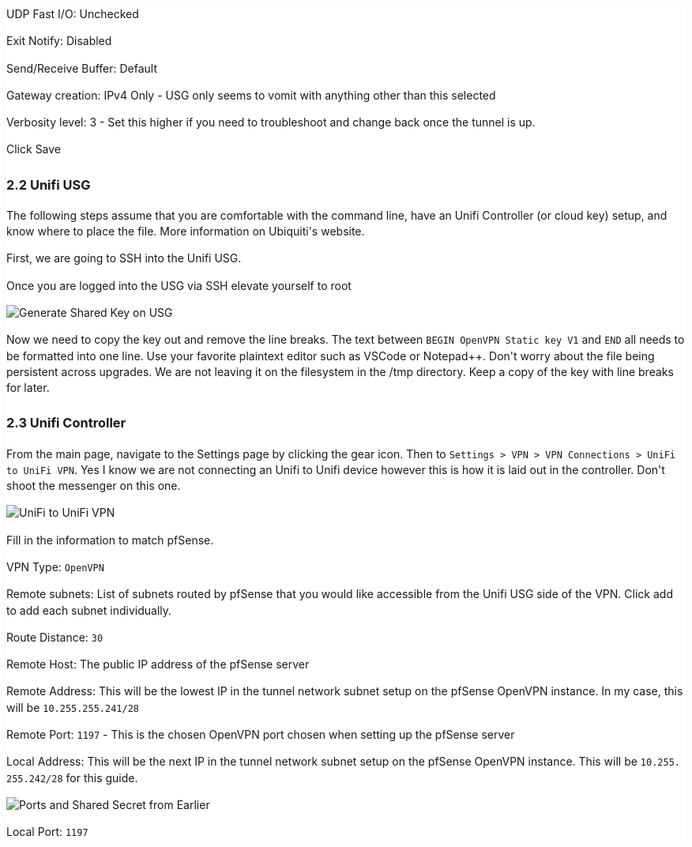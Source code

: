 UDP Fast I/O: Unchecked

Exit Notify: Disabled

Send/Receive Buffer: Default

Gateway creation: IPv4 Only - USG only seems to vomit with anything other than this selected

Verbosity level: 3 - Set this higher if you need to troubleshoot and change back once the tunnel is up.

Click Save

### 2.2 Unifi USG

The following steps assume that you are comfortable with the command line, have an Unifi Controller (or cloud key) setup, and know where to place the file. More information on Ubiquiti's website.

First, we are going to SSH into the Unifi USG.

Once you are logged into the USG via SSH elevate yourself to root

![Generate Shared Key on USG][7]

Now we need to copy the key out and remove the line breaks. The text between `BEGIN OpenVPN Static key V1` and `END` all needs to be formatted into one line. Use your favorite plaintext editor such as VSCode or Notepad++. Don't worry about the file being persistent across upgrades. We are not leaving it on the filesystem in the /tmp directory. Keep a copy of the key with line breaks for later.

### 2.3 Unifi Controller

From the main page, navigate to the Settings page by clicking the gear icon. Then to `Settings > VPN > VPN Connections > UniFi to UniFi VPN`. Yes I know we are not connecting an Unifi to Unifi device however this is how it is laid out in the controller. Don't shoot the messenger on this one.

![UniFi to UniFi VPN][8]

Fill in the information to match pfSense.

VPN Type: `OpenVPN`

Remote subnets: List of subnets routed by pfSense that you would like accessible from the Unifi USG side of the VPN. Click add to add each subnet individually.

Route Distance: `30`

Remote Host: The public IP address of the pfSense server

Remote Address: This will be the lowest IP in the tunnel network subnet setup on the pfSense OpenVPN instance. In my case, this will be `10.255.255.241/28`

Remote Port: `1197` - This is the chosen OpenVPN port chosen when setting up the pfSense server

Local Address: This will be the next IP in the tunnel network subnet setup on the pfSense OpenVPN instance. This will be `10.255.255.242/28` for this guide.

![Ports and Shared Secret from Earlier][9]

Local Port: `1197`


[1]: /images/2020/10/7e4672ff-5373-4b6e-b81e-53d8405cbbc1.png
[2]: /images/2020/10/ba7cdb07-6e5f-42d8-8a4b-a59ffb6a8c2f.png
[3]: /images/2020/10/9bb5b931-a799-418b-91f3-144baab426f7.png
[4]: /images/2020/10/4d7ae5f7-4cff-4468-a9b6-6d57e52a3c30.png
[5]: /images/2020/10/1f3eb4e6-3057-4e78-87e2-4ebb7935fd5a.png
[6]: /images/2020/10/377120bd-e536-4f22-9984-87bfb2708d40.png
[7]: /images/2020/10/e1d14845-a2eb-4805-b619-19a523e8561e.png
[8]: /images/2020/10/de11db6e-3b43-4ebe-add8-009184851173.png
[9]: /images/2020/10/266c4353-2aa5-4bce-952b-d291c5117cb4.png
[10]: /images/2020/10/da3e16ca-5b63-414c-9f85-fdb1a6dfe21b.png
[11]: /images/2020/10/70175747-9730-49f1-b794-96baaa7a2ef2.png
[12]: /images/2020/10/05649fd7-d1ef-4cf8-83e2-8613a896354c.png
[13]: /images/2020/10/4cd13f90-df21-40a6-9993-879b222e45d5.png